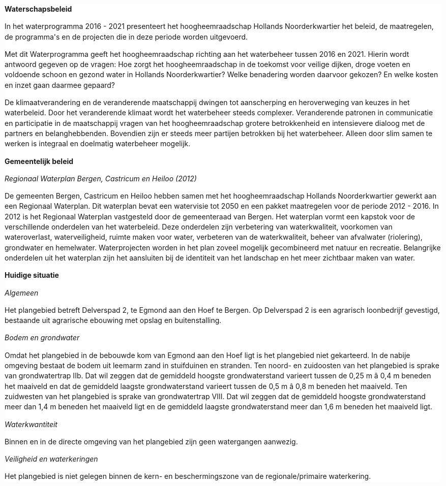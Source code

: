 **Waterschapsbeleid**

In het waterprogramma 2016 \- 2021 presenteert het hoogheemraadschap Hollands Noorderkwartier het beleid, de maatregelen, de programma's en de projecten die in deze periode worden uitgevoerd.

Met dit Waterprogramma geeft het hoogheemraadschap richting aan het waterbeheer tussen 2016 en 2021\. Hierin wordt antwoord gegeven op de vragen: Hoe zorgt het hoogheemraadschap in de toekomst voor veilige dijken, droge voeten en voldoende schoon en gezond water in Hollands Noorderkwartier? Welke benadering worden daarvoor gekozen? En welke kosten en inzet gaan daarmee gepaard?

De klimaatverandering en de veranderende maatschappij dwingen tot aanscherping en heroverweging van keuzes in het waterbeleid. Door het veranderende klimaat wordt het waterbeheer steeds complexer. Veranderende patronen in communicatie en participatie in de maatschappij vragen van het hoogheemraadschap grotere betrokkenheid en intensievere dialoog met de partners en belanghebbenden. Bovendien zijn er steeds meer partijen betrokken bij het waterbeheer. Alleen door slim samen te werken is integraal en doelmatig waterbeheer mogelijk.

**Gemeentelijk beleid**

*Regionaal Waterplan Bergen, Castricum en Heiloo (2012\)*

De gemeenten Bergen, Castricum en Heiloo hebben samen met het hoogheemraadschap Hollands Noorderkwartier gewerkt aan een Regionaal Waterplan. Dit waterplan bevat een watervisie tot 2050 en een pakket maatregelen voor de periode 2012 \- 2016\. In 2012 is het Regionaal Waterplan vastgesteld door de gemeenteraad van Bergen. Het waterplan vormt een kapstok voor de verschillende onderdelen van het waterbeleid. Deze onderdelen zijn verbetering van waterkwaliteit, voorkomen van wateroverlast, waterveiligheid, ruimte maken voor water, verbeteren van de waterkwaliteit, beheer van afvalwater (riolering), grondwater en hemelwater. Waterprojecten worden in het plan zoveel mogelijk gecombineerd met natuur en recreatie. Belangrijke onderdelen uit het waterplan zijn het aansluiten bij de identiteit van het landschap en het meer zichtbaar maken van water.

**Huidige situatie**

*Algemeen*

Het plangebied betreft Delverspad 2, te Egmond aan den Hoef te Bergen. Op Delverspad 2 is een agrarisch loonbedrijf gevestigd, bestaande uit agrarische ebouwing met opslag en buitenstalling.

*Bodem en grondwater*

Omdat het plangebied in de bebouwde kom van Egmond aan den Hoef ligt is het plangebied niet gekarteerd. In de nabije omgeving bestaat de bodem uit leemarm zand in stuifduinen en stranden. Ten noord\- en zuidoosten van het plangebied is sprake van grondwatertrap IIb. Dat wil zeggen dat de gemiddeld hoogste grondwaterstand varieert tussen de 0,25 m â 0,4 m beneden het maaiveld en dat de gemiddeld laagste grondwaterstand varieert tussen de 0,5 m â 0,8 m beneden het maaiveld. Ten zuidwesten van het plangebied is sprake van grondwatertrap VIII. Dat wil zeggen dat de gemiddeld hoogste grondwaterstand meer dan 1,4 m beneden het maaiveld ligt en de gemiddeld laagste grondwaterstand meer dan 1,6 m beneden het maaiveld ligt.

*Waterkwantiteit*

Binnen en in de directe omgeving van het plangebied zijn geen watergangen aanwezig.

*Veiligheid en waterkeringen*

Het plangebied is niet gelegen binnen de kern\- en beschermingszone van de regionale/primaire waterkering.
